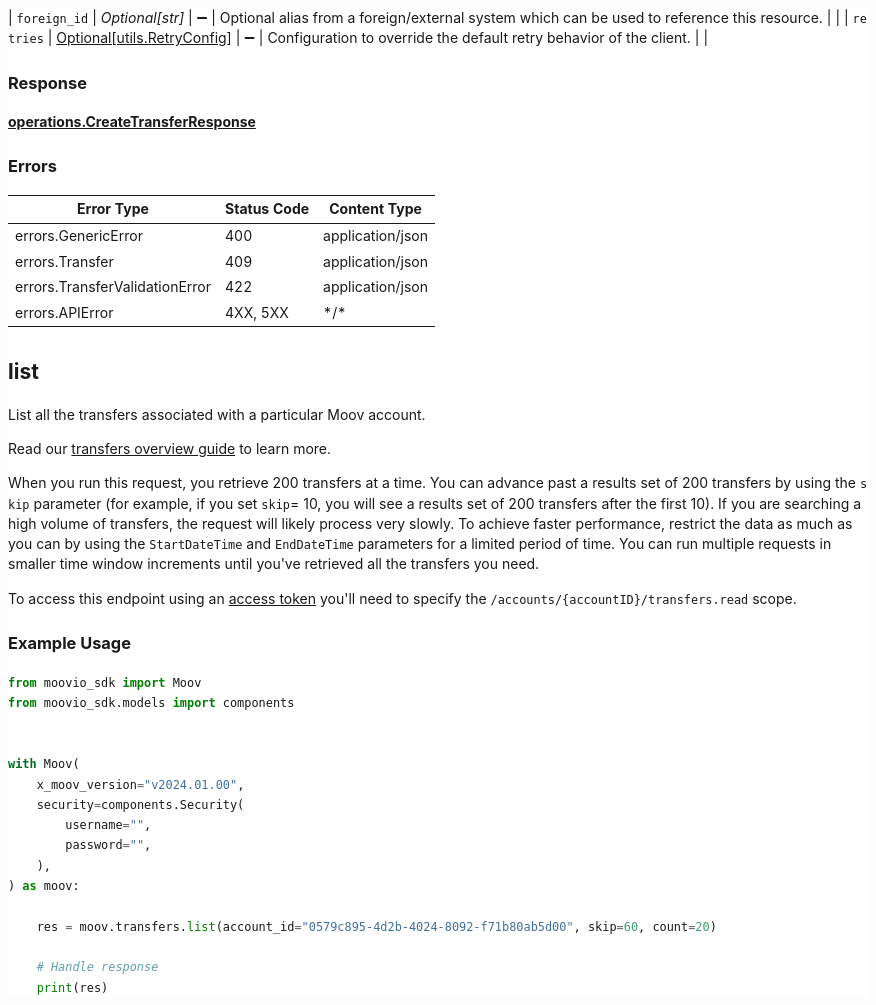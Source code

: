 | `foreign_id`                                                                                                                                                                                                                                                                                   | *Optional[str]*                                                                                                                                                                                                                                                                                | :heavy_minus_sign:                                                                                                                                                                                                                                                                             | Optional alias from a foreign/external system which can be used to reference this resource.                                                                                                                                                                                                    |                                                                                                                                                                                                                                                                                                |
| `retries`                                                                                                                                                                                                                                                                                      | [Optional[utils.RetryConfig]](../../models/utils/retryconfig.md)                                                                                                                                                                                                                               | :heavy_minus_sign:                                                                                                                                                                                                                                                                             | Configuration to override the default retry behavior of the client.                                                                                                                                                                                                                            |                                                                                                                                                                                                                                                                                                |

### Response

**[operations.CreateTransferResponse](../../models/operations/createtransferresponse.md)**

### Errors

| Error Type                     | Status Code                    | Content Type                   |
| ------------------------------ | ------------------------------ | ------------------------------ |
| errors.GenericError            | 400                            | application/json               |
| errors.Transfer                | 409                            | application/json               |
| errors.TransferValidationError | 422                            | application/json               |
| errors.APIError                | 4XX, 5XX                       | \*/\*                          |

## list

List all the transfers associated with a particular Moov account. 

Read our [transfers overview guide](https://docs.moov.io/guides/money-movement/overview/) to learn more. 

When you run this request, you retrieve 200 transfers at a time. You can advance past a results set of 200 transfers by using the `skip` parameter (for example, 
if you set `skip`= 10, you will see a results set of 200 transfers after the first 10). If you are searching a high volume of transfers, the request will likely 
process very slowly. To achieve faster performance, restrict the data as much as you can by using the `StartDateTime` and `EndDateTime` parameters for a limited 
period of time. You can run multiple requests in smaller time window increments until you've retrieved all the transfers you need.

To access this endpoint using an [access token](https://docs.moov.io/api/authentication/access-tokens/) 
you'll need to specify the `/accounts/{accountID}/transfers.read` scope.

### Example Usage

```python
from moovio_sdk import Moov
from moovio_sdk.models import components


with Moov(
    x_moov_version="v2024.01.00",
    security=components.Security(
        username="",
        password="",
    ),
) as moov:

    res = moov.transfers.list(account_id="0579c895-4d2b-4024-8092-f71b80ab5d00", skip=60, count=20)

    # Handle response
    print(res)

```
